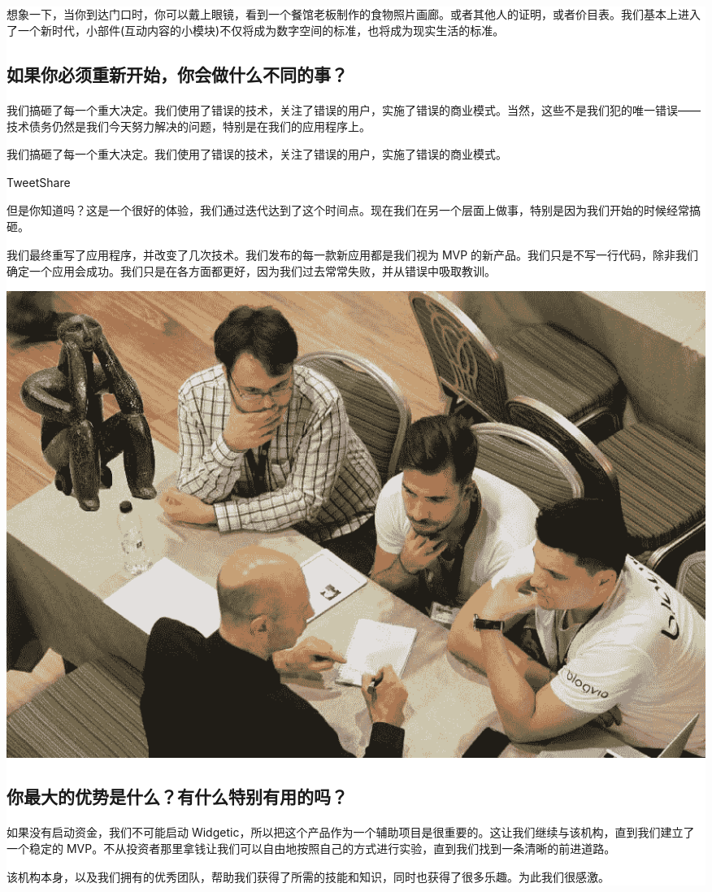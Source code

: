 想象一下，当你到达门口时，你可以戴上眼镜，看到一个餐馆老板制作的食物照片画廊。或者其他人的证明，或者价目表。我们基本上进入了一个新时代，小部件(互动内容的小模块)不仅将成为数字空间的标准，也将成为现实生活的标准。

## 如果你必须重新开始，你会做什么不同的事？

我们搞砸了每一个重大决定。我们使用了错误的技术，关注了错误的用户，实施了错误的商业模式。当然，这些不是我们犯的唯一错误——技术债务仍然是我们今天努力解决的问题，特别是在我们的应用程序上。

我们搞砸了每一个重大决定。我们使用了错误的技术，关注了错误的用户，实施了错误的商业模式。

TweetShare

但是你知道吗？这是一个很好的体验，我们通过迭代达到了这个时间点。现在我们在另一个层面上做事，特别是因为我们开始的时候经常搞砸。

我们最终重写了应用程序，并改变了几次技术。我们发布的每一款新应用都是我们视为 MVP 的新产品。我们只是不写一行代码，除非我们确定一个应用会成功。我们只是在各方面都更好，因为我们过去常常失败，并从错误中吸取教训。

[![Widgetic founders statue](img/f47f56606ce9ffb5f4c92334a59e6c2b.png)](https://widgetic.com) 

## 你最大的优势是什么？有什么特别有用的吗？

如果没有启动资金，我们不可能启动 Widgetic，所以把这个产品作为一个辅助项目是很重要的。这让我们继续与该机构，直到我们建立了一个稳定的 MVP。不从投资者那里拿钱让我们可以自由地按照自己的方式进行实验，直到我们找到一条清晰的前进道路。

该机构本身，以及我们拥有的优秀团队，帮助我们获得了所需的技能和知识，同时也获得了很多乐趣。为此我们很感激。
